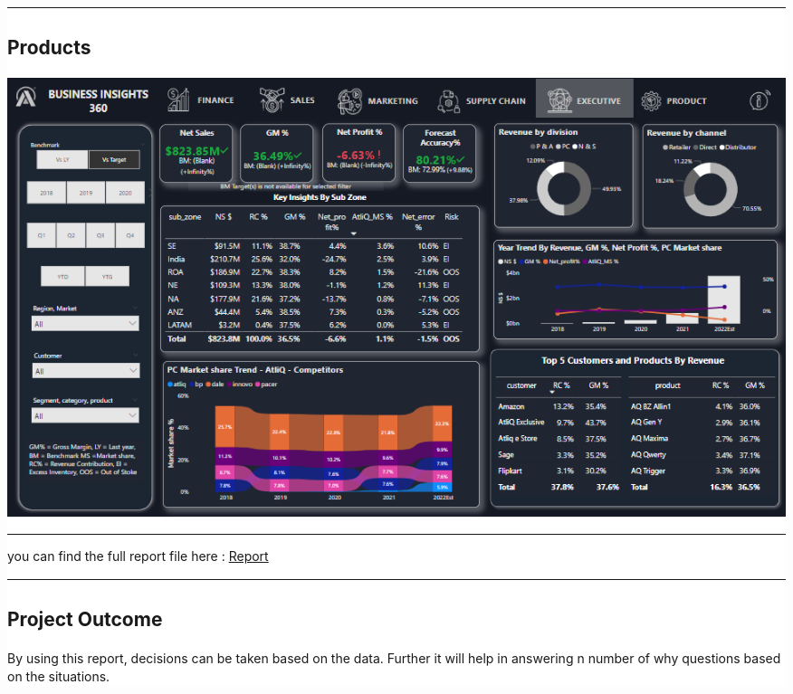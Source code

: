 ***

## Products

<img src="https://github.com/rajeshkumar1312/Business_insights_360/blob/main/Reports/Executive_view.png" class="center">

***

you can find the full report file here : [Report](https://app.powerbi.com/view?r=eyJrIjoiOWM1MTI1NzctZGQ2My00NTEzLWJlNjUtMGExNGJiZTFhNWFiIiwidCI6ImM2ZTU0OWIzLTVmNDUtNDAzMi1hYWU5LWQ0MjQ0ZGM1YjJjNCJ9)

***


## Project Outcome

By using this report, decisions can be taken based on the data. Further it will help in answering n number of why questions based on the situations.
